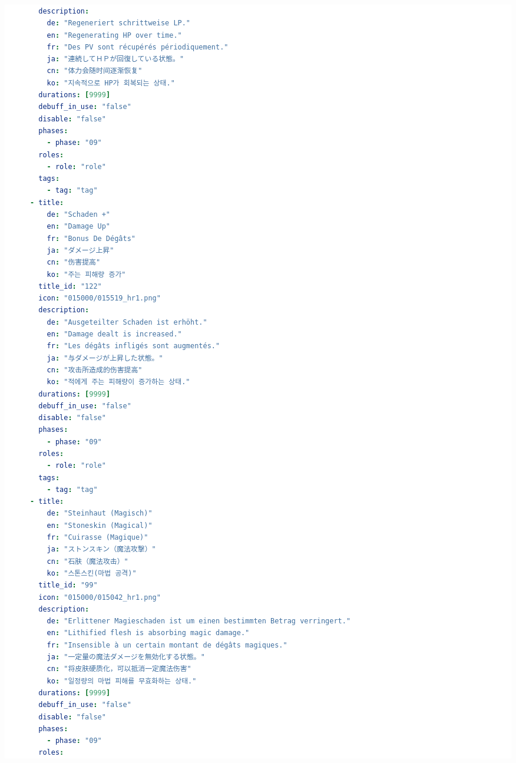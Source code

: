 ```yaml
        description:
          de: "Regeneriert schrittweise LP."
          en: "Regenerating HP over time."
          fr: "Des PV sont récupérés périodiquement."
          ja: "連続してＨＰが回復している状態。"
          cn: "体力会随时间逐渐恢复"
          ko: "지속적으로 HP가 회복되는 상태."
        durations: [9999]
        debuff_in_use: "false"
        disable: "false"
        phases:
          - phase: "09"
        roles:
          - role: "role"
        tags:
          - tag: "tag"
      - title:
          de: "Schaden +"
          en: "Damage Up"
          fr: "Bonus De Dégâts"
          ja: "ダメージ上昇"
          cn: "伤害提高"
          ko: "주는 피해량 증가"
        title_id: "122"
        icon: "015000/015519_hr1.png"
        description:
          de: "Ausgeteilter Schaden ist erhöht."
          en: "Damage dealt is increased."
          fr: "Les dégâts infligés sont augmentés."
          ja: "与ダメージが上昇した状態。"
          cn: "攻击所造成的伤害提高"
          ko: "적에게 주는 피해량이 증가하는 상태."
        durations: [9999]
        debuff_in_use: "false"
        disable: "false"
        phases:
          - phase: "09"
        roles:
          - role: "role"
        tags:
          - tag: "tag"
      - title:
          de: "Steinhaut (Magisch)"
          en: "Stoneskin (Magical)"
          fr: "Cuirasse (Magique)"
          ja: "ストンスキン（魔法攻撃）"
          cn: "石肤（魔法攻击）"
          ko: "스톤스킨(마법 공격)"
        title_id: "99"
        icon: "015000/015042_hr1.png"
        description:
          de: "Erlittener Magieschaden ist um einen bestimmten Betrag verringert."
          en: "Lithified flesh is absorbing magic damage."
          fr: "Insensible à un certain montant de dégâts magiques."
          ja: "一定量の魔法ダメージを無効化する状態。"
          cn: "将皮肤硬质化，可以抵消一定魔法伤害"
          ko: "일정량의 마법 피해를 무효화하는 상태."
        durations: [9999]
        debuff_in_use: "false"
        disable: "false"
        phases:
          - phase: "09"
        roles:
```